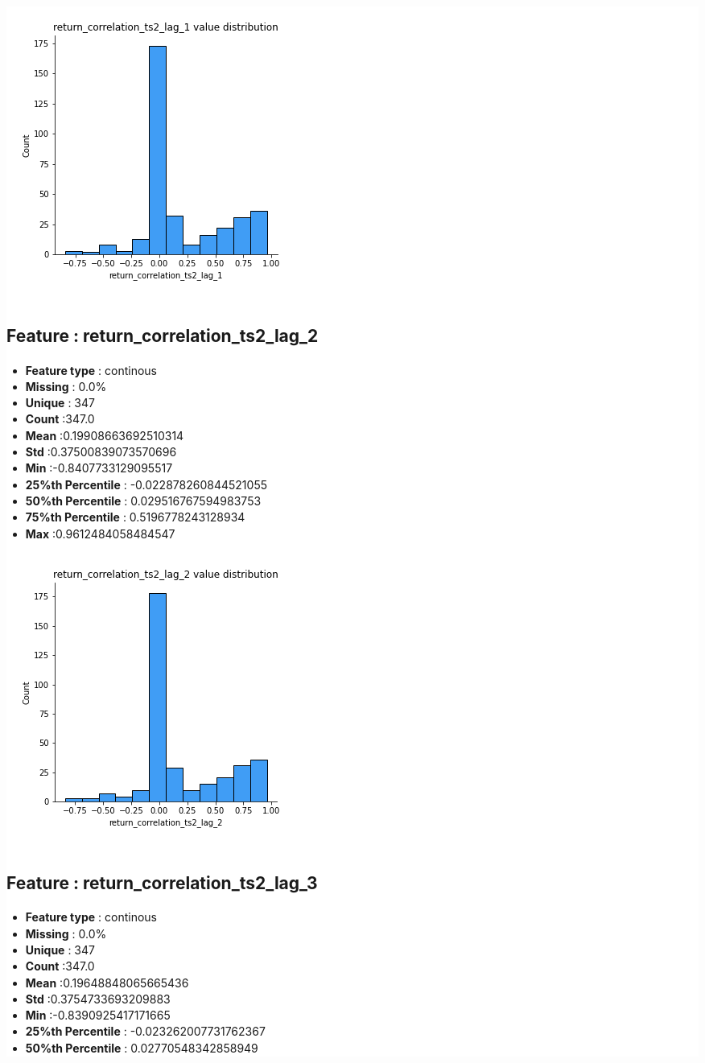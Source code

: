![](return_correlation_ts2_lag_1.png)
## Feature : return_correlation_ts2_lag_2
- **Feature type** : continous
- **Missing** : 0.0%
- **Unique** : 347
- **Count** :347.0
- **Mean** :0.19908663692510314
- **Std** :0.37500839073570696
- **Min** :-0.8407733129095517
- **25%th Percentile** : -0.022878260844521055
- **50%th Percentile** : 0.029516767594983753
- **75%th Percentile** : 0.5196778243128934
- **Max** :0.9612484058484547

![](return_correlation_ts2_lag_2.png)
## Feature : return_correlation_ts2_lag_3
- **Feature type** : continous
- **Missing** : 0.0%
- **Unique** : 347
- **Count** :347.0
- **Mean** :0.19648848065665436
- **Std** :0.3754733693209883
- **Min** :-0.8390925417171665
- **25%th Percentile** : -0.023262007731762367
- **50%th Percentile** : 0.02770548342858949